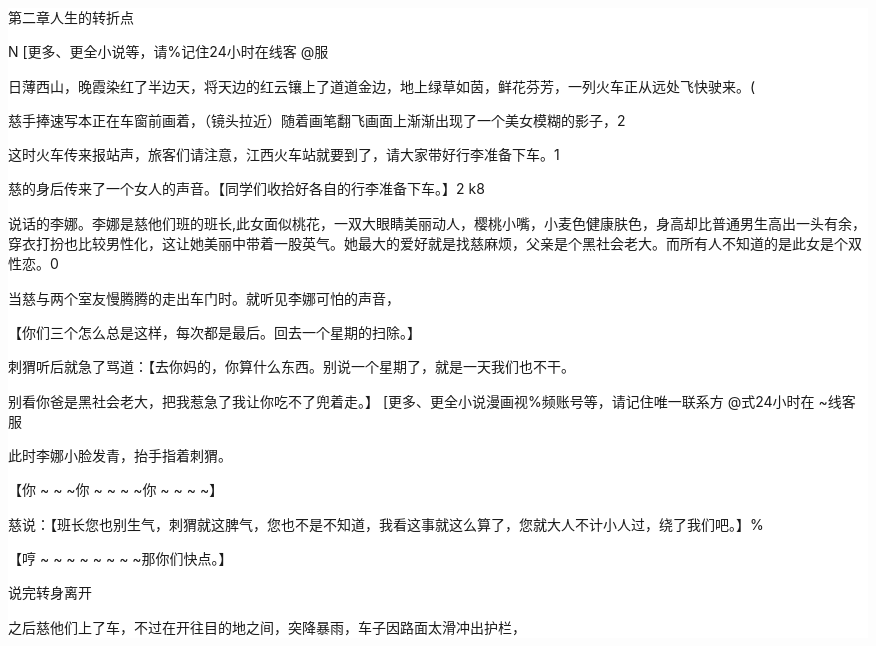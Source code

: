 第二章人生的转折点

N [更多、更全小说等，请%记住24小时在线客 @服



日薄西山，晚霞染红了半边天，将天边的红云镶上了道道金边，地上绿草如茵，鲜花芬芳，一列火车正从远处飞快驶来。(





慈手捧速写本正在车窗前画着，（镜头拉近）随着画笔翻飞画面上渐渐出现了一个美女模糊的影子，2





这时火车传来报站声，旅客们请注意，江西火车站就要到了，请大家带好行李准备下车。1



慈的身后传来了一个女人的声音。【同学们收拾好各自的行李准备下车。】2 k8





说话的李娜。李娜是慈他们班的班长,此女面似桃花，一双大眼睛美丽动人，樱桃小嘴，小麦色健康肤色，身高却比普通男生高出一头有余，穿衣打扮也比较男性化，这让她美丽中带着一股英气。她最大的爱好就是找慈麻烦，父亲是个黑社会老大。而所有人不知道的是此女是个双性恋。0



当慈与两个室友慢腾腾的走出车门时。就听见李娜可怕的声音，





【你们三个怎么总是这样，每次都是最后。回去一个星期的扫除。】



刺猬听后就急了骂道：【去你妈的，你算什么东西。别说一个星期了，就是一天我们也不干。



别看你爸是黑社会老大，把我惹急了我让你吃不了兜着走。】 [更多、更全小说漫画视%频账号等，请记住唯一联系方 @式24小时在 ~线客服



此时李娜小脸发青，抬手指着刺猬。



【你 ~ ~ ~你 ~ ~ ~ ~你 ~ ~ ~ ~】



慈说：【班长您也别生气，刺猬就这脾气，您也不是不知道，我看这事就这么算了，您就大人不计小人过，绕了我们吧。】%





【哼 ~ ~ ~ ~ ~ ~ ~ ~那你们快点。】





说完转身离开





之后慈他们上了车，不过在开往目的地之间，突降暴雨，车子因路面太滑冲出护栏，
